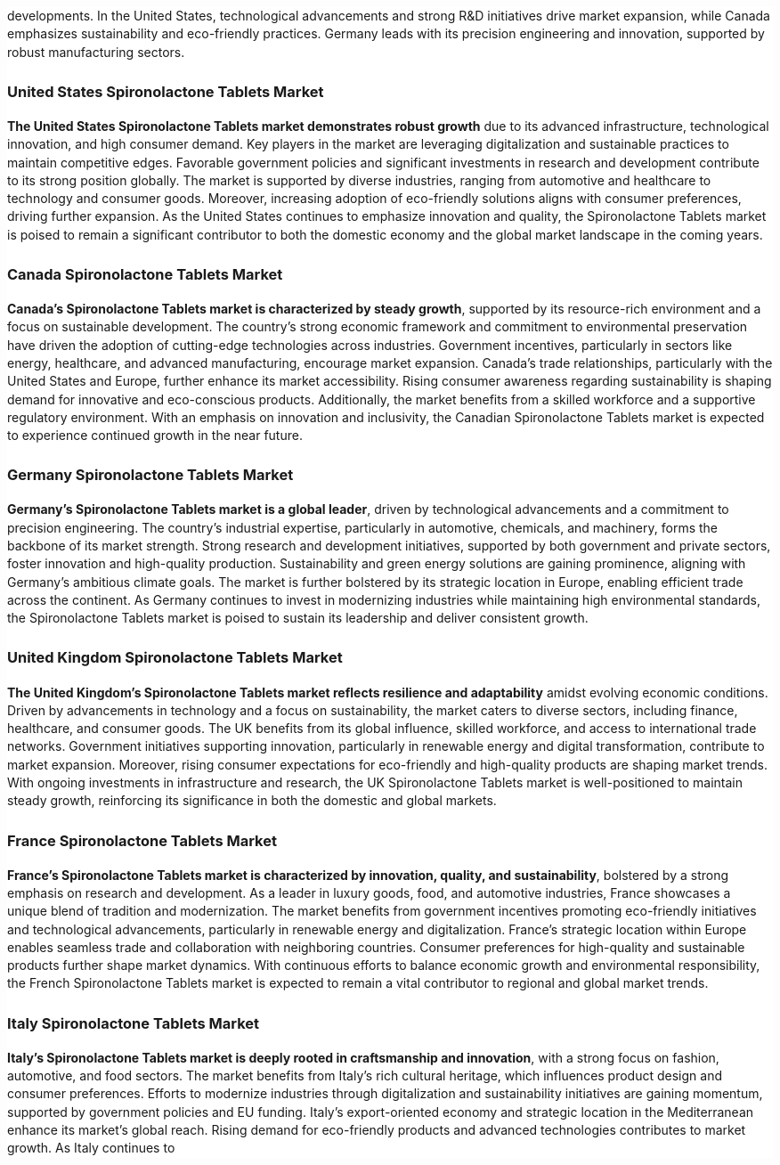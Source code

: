 developments. In the United States, technological advancements and strong R&amp;D initiatives drive market expansion, while Canada emphasizes sustainability and eco-friendly practices. Germany leads with its precision engineering and innovation, supported by robust manufacturing sectors.</span></em></p></blockquote><h3><strong>United States Spironolactone Tablets Market</strong></h3><p><strong>The United States Spironolactone Tablets market demonstrates robust growth</strong> due to its advanced infrastructure, technological innovation, and high consumer demand. Key players in the market are leveraging digitalization and sustainable practices to maintain competitive edges. Favorable government policies and significant investments in research and development contribute to its strong position globally. The market is supported by diverse industries, ranging from automotive and healthcare to technology and consumer goods. Moreover, increasing adoption of eco-friendly solutions aligns with consumer preferences, driving further expansion. As the United States continues to emphasize innovation and quality, the Spironolactone Tablets market is poised to remain a significant contributor to both the domestic economy and the global market landscape in the coming years.</p><h3><strong>Canada Spironolactone Tablets Market</strong></h3><p><strong>Canada&rsquo;s Spironolactone Tablets market is characterized by steady growth</strong>, supported by its resource-rich environment and a focus on sustainable development. The country&rsquo;s strong economic framework and commitment to environmental preservation have driven the adoption of cutting-edge technologies across industries. Government incentives, particularly in sectors like energy, healthcare, and advanced manufacturing, encourage market expansion. Canada&rsquo;s trade relationships, particularly with the United States and Europe, further enhance its market accessibility. Rising consumer awareness regarding sustainability is shaping demand for innovative and eco-conscious products. Additionally, the market benefits from a skilled workforce and a supportive regulatory environment. With an emphasis on innovation and inclusivity, the Canadian Spironolactone Tablets market is expected to experience continued growth in the near future.</p><h3><strong>Germany Spironolactone Tablets Market</strong></h3><p><strong>Germany&rsquo;s Spironolactone Tablets market is a global leader</strong>, driven by technological advancements and a commitment to precision engineering. The country&rsquo;s industrial expertise, particularly in automotive, chemicals, and machinery, forms the backbone of its market strength. Strong research and development initiatives, supported by both government and private sectors, foster innovation and high-quality production. Sustainability and green energy solutions are gaining prominence, aligning with Germany&rsquo;s ambitious climate goals. The market is further bolstered by its strategic location in Europe, enabling efficient trade across the continent. As Germany continues to invest in modernizing industries while maintaining high environmental standards, the Spironolactone Tablets market is poised to sustain its leadership and deliver consistent growth.</p><h3><strong>United Kingdom Spironolactone Tablets Market</strong></h3><p><strong>The United Kingdom&rsquo;s Spironolactone Tablets market reflects resilience and adaptability</strong> amidst evolving economic conditions. Driven by advancements in technology and a focus on sustainability, the market caters to diverse sectors, including finance, healthcare, and consumer goods. The UK benefits from its global influence, skilled workforce, and access to international trade networks. Government initiatives supporting innovation, particularly in renewable energy and digital transformation, contribute to market expansion. Moreover, rising consumer expectations for eco-friendly and high-quality products are shaping market trends. With ongoing investments in infrastructure and research, the UK Spironolactone Tablets market is well-positioned to maintain steady growth, reinforcing its significance in both the domestic and global markets.</p><h3><strong>France Spironolactone Tablets Market</strong></h3><p><strong>France&rsquo;s Spironolactone Tablets market is characterized by innovation, quality, and sustainability</strong>, bolstered by a strong emphasis on research and development. As a leader in luxury goods, food, and automotive industries, France showcases a unique blend of tradition and modernization. The market benefits from government incentives promoting eco-friendly initiatives and technological advancements, particularly in renewable energy and digitalization. France&rsquo;s strategic location within Europe enables seamless trade and collaboration with neighboring countries. Consumer preferences for high-quality and sustainable products further shape market dynamics. With continuous efforts to balance economic growth and environmental responsibility, the French Spironolactone Tablets market is expected to remain a vital contributor to regional and global market trends.</p><h3><strong>Italy Spironolactone Tablets Market</strong></h3><p><strong>Italy&rsquo;s Spironolactone Tablets market is deeply rooted in craftsmanship and innovation</strong>, with a strong focus on fashion, automotive, and food sectors. The market benefits from Italy&rsquo;s rich cultural heritage, which influences product design and consumer preferences. Efforts to modernize industries through digitalization and sustainability initiatives are gaining momentum, supported by government policies and EU funding. Italy&rsquo;s export-oriented economy and strategic location in the Mediterranean enhance its market&rsquo;s global reach. Rising demand for eco-friendly products and advanced technologies contributes to market growth. As Italy continues to